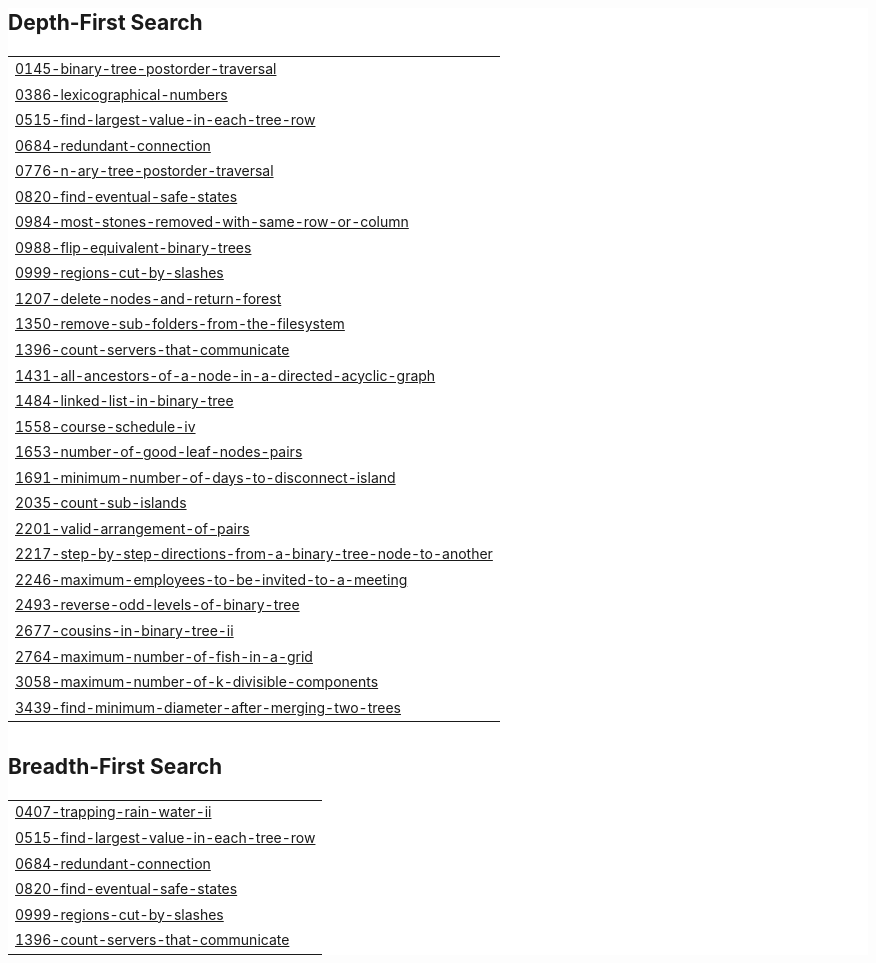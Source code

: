 ## Depth-First Search
|  |
| ------- |
| [0145-binary-tree-postorder-traversal](https://github.com/Subhamdasskd/Leetcode/tree/master/0145-binary-tree-postorder-traversal) |
| [0386-lexicographical-numbers](https://github.com/Subhamdasskd/Leetcode/tree/master/0386-lexicographical-numbers) |
| [0515-find-largest-value-in-each-tree-row](https://github.com/Subhamdasskd/Leetcode/tree/master/0515-find-largest-value-in-each-tree-row) |
| [0684-redundant-connection](https://github.com/Subhamdasskd/Leetcode/tree/master/0684-redundant-connection) |
| [0776-n-ary-tree-postorder-traversal](https://github.com/Subhamdasskd/Leetcode/tree/master/0776-n-ary-tree-postorder-traversal) |
| [0820-find-eventual-safe-states](https://github.com/Subhamdasskd/Leetcode/tree/master/0820-find-eventual-safe-states) |
| [0984-most-stones-removed-with-same-row-or-column](https://github.com/Subhamdasskd/Leetcode/tree/master/0984-most-stones-removed-with-same-row-or-column) |
| [0988-flip-equivalent-binary-trees](https://github.com/Subhamdasskd/Leetcode/tree/master/0988-flip-equivalent-binary-trees) |
| [0999-regions-cut-by-slashes](https://github.com/Subhamdasskd/Leetcode/tree/master/0999-regions-cut-by-slashes) |
| [1207-delete-nodes-and-return-forest](https://github.com/Subhamdasskd/Leetcode/tree/master/1207-delete-nodes-and-return-forest) |
| [1350-remove-sub-folders-from-the-filesystem](https://github.com/Subhamdasskd/Leetcode/tree/master/1350-remove-sub-folders-from-the-filesystem) |
| [1396-count-servers-that-communicate](https://github.com/Subhamdasskd/Leetcode/tree/master/1396-count-servers-that-communicate) |
| [1431-all-ancestors-of-a-node-in-a-directed-acyclic-graph](https://github.com/Subhamdasskd/Leetcode/tree/master/1431-all-ancestors-of-a-node-in-a-directed-acyclic-graph) |
| [1484-linked-list-in-binary-tree](https://github.com/Subhamdasskd/Leetcode/tree/master/1484-linked-list-in-binary-tree) |
| [1558-course-schedule-iv](https://github.com/Subhamdasskd/Leetcode/tree/master/1558-course-schedule-iv) |
| [1653-number-of-good-leaf-nodes-pairs](https://github.com/Subhamdasskd/Leetcode/tree/master/1653-number-of-good-leaf-nodes-pairs) |
| [1691-minimum-number-of-days-to-disconnect-island](https://github.com/Subhamdasskd/Leetcode/tree/master/1691-minimum-number-of-days-to-disconnect-island) |
| [2035-count-sub-islands](https://github.com/Subhamdasskd/Leetcode/tree/master/2035-count-sub-islands) |
| [2201-valid-arrangement-of-pairs](https://github.com/Subhamdasskd/Leetcode/tree/master/2201-valid-arrangement-of-pairs) |
| [2217-step-by-step-directions-from-a-binary-tree-node-to-another](https://github.com/Subhamdasskd/Leetcode/tree/master/2217-step-by-step-directions-from-a-binary-tree-node-to-another) |
| [2246-maximum-employees-to-be-invited-to-a-meeting](https://github.com/Subhamdasskd/Leetcode/tree/master/2246-maximum-employees-to-be-invited-to-a-meeting) |
| [2493-reverse-odd-levels-of-binary-tree](https://github.com/Subhamdasskd/Leetcode/tree/master/2493-reverse-odd-levels-of-binary-tree) |
| [2677-cousins-in-binary-tree-ii](https://github.com/Subhamdasskd/Leetcode/tree/master/2677-cousins-in-binary-tree-ii) |
| [2764-maximum-number-of-fish-in-a-grid](https://github.com/Subhamdasskd/Leetcode/tree/master/2764-maximum-number-of-fish-in-a-grid) |
| [3058-maximum-number-of-k-divisible-components](https://github.com/Subhamdasskd/Leetcode/tree/master/3058-maximum-number-of-k-divisible-components) |
| [3439-find-minimum-diameter-after-merging-two-trees](https://github.com/Subhamdasskd/Leetcode/tree/master/3439-find-minimum-diameter-after-merging-two-trees) |
## Breadth-First Search
|  |
| ------- |
| [0407-trapping-rain-water-ii](https://github.com/Subhamdasskd/Leetcode/tree/master/0407-trapping-rain-water-ii) |
| [0515-find-largest-value-in-each-tree-row](https://github.com/Subhamdasskd/Leetcode/tree/master/0515-find-largest-value-in-each-tree-row) |
| [0684-redundant-connection](https://github.com/Subhamdasskd/Leetcode/tree/master/0684-redundant-connection) |
| [0820-find-eventual-safe-states](https://github.com/Subhamdasskd/Leetcode/tree/master/0820-find-eventual-safe-states) |
| [0999-regions-cut-by-slashes](https://github.com/Subhamdasskd/Leetcode/tree/master/0999-regions-cut-by-slashes) |
| [1396-count-servers-that-communicate](https://github.com/Subhamdasskd/Leetcode/tree/master/1396-count-servers-that-communicate) |